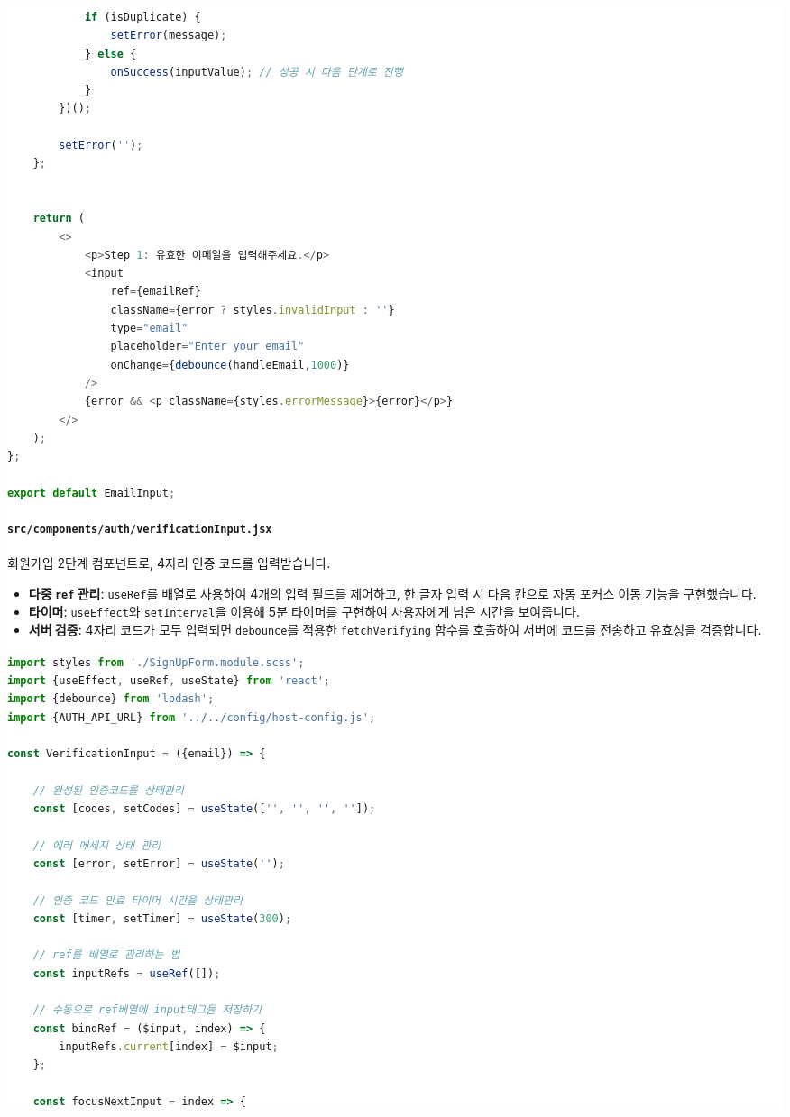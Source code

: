 ```javascript
            if (isDuplicate) {
                setError(message);
            } else {
                onSuccess(inputValue); // 성공 시 다음 단계로 진행
            }
        })();

        setError('');
    };


    return (
        <>
            <p>Step 1: 유효한 이메일을 입력해주세요.</p>
            <input
                ref={emailRef}
                className={error ? styles.invalidInput : ''}
                type="email"
                placeholder="Enter your email"
                onChange={debounce(handleEmail,1000)}
            />
            {error && <p className={styles.errorMessage}>{error}</p>}
        </>
    );
};

export default EmailInput;
```

#### `src/components/auth/verificationInput.jsx`

회원가입 2단계 컴포넌트로, 4자리 인증 코드를 입력받습니다.

  - **다중 `ref` 관리**: `useRef`를 배열로 사용하여 4개의 입력 필드를 제어하고, 한 글자 입력 시 다음 칸으로 자동 포커스 이동 기능을 구현했습니다.
  - **타이머**: `useEffect`와 `setInterval`을 이용해 5분 타이머를 구현하여 사용자에게 남은 시간을 보여줍니다.
  - **서버 검증**: 4자리 코드가 모두 입력되면 `debounce`를 적용한 `fetchVerifying` 함수를 호출하여 서버에 코드를 전송하고 유효성을 검증합니다.



```javascript
import styles from './SignUpForm.module.scss';
import {useEffect, useRef, useState} from 'react';
import {debounce} from 'lodash';
import {AUTH_API_URL} from '../../config/host-config.js';

const VerificationInput = ({email}) => {

    // 완성된 인증코드를 상태관리
    const [codes, setCodes] = useState(['', '', '', '']);

    // 에러 메세지 상태 관리
    const [error, setError] = useState('');

    // 인증 코드 만료 타이머 시간을 상태관리
    const [timer, setTimer] = useState(300);

    // ref를 배열로 관리하는 법
    const inputRefs = useRef([]);

    // 수동으로 ref배열에 input태그들 저장하기
    const bindRef = ($input, index) => {
        inputRefs.current[index] = $input;
    };

    const focusNextInput = index => {
```